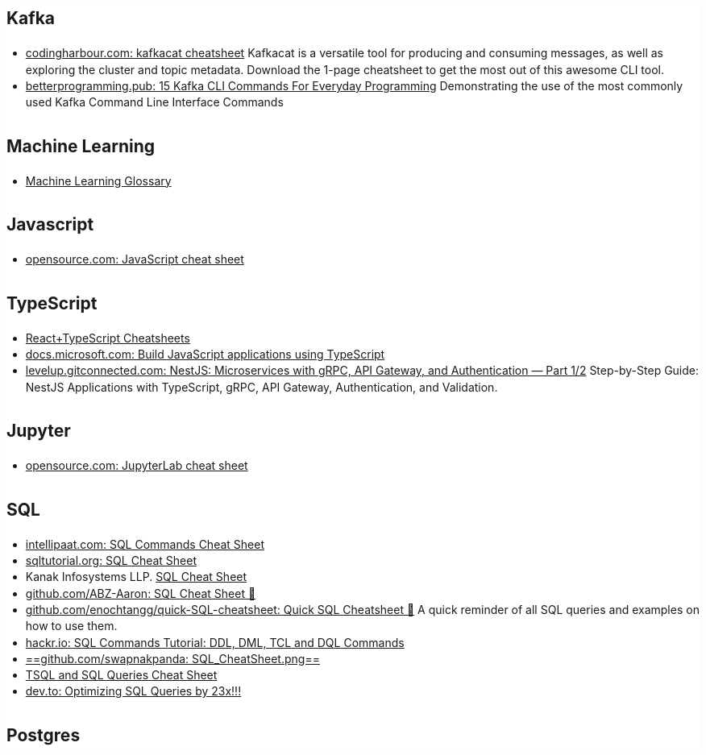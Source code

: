 ## Kafka

- [codingharbour.com: kafkacat cheatsheet](https://codingharbour.com/kafkacat-cheatsheet/) Kafkacat is a versatile tool for producing and consuming messages, as well as exploring the cluster and topic metadata. Download the 1-page cheatsheet to get the most out of this awesome CLI tool.
- [betterprogramming.pub: 15 Kafka CLI Commands For Everyday Programming](https://betterprogramming.pub/kafka-cli-commands-1a135a4ae1bd) Demonstrating the use of the most commonly used Kafka Command Line Interface Commands

## Machine Learning

- [Machine Learning Glossary](https://developers.google.com/machine-learning/glossary)

## Javascript

- [opensource.com: JavaScript cheat sheet](https://opensource.com/downloads/javascript-cheat-sheet)

## TypeScript

- [React+TypeScript Cheatsheets](https://github.com/typescript-cheatsheets/react)
- [docs.microsoft.com: Build JavaScript applications using TypeScript](https://docs.microsoft.com/en-us/learn/paths/build-javascript-applications-typescript/)
- [levelup.gitconnected.com: NestJS: Microservices with gRPC, API Gateway, and Authentication — Part 1/2](https://levelup.gitconnected.com/nestjs-microservices-with-grpc-api-gateway-and-authentication-part-1-2-650009c03686) Step-by-Step Guide: NestJS Applications with TypeScript, gRPC, API Gateway, Authentication, and Validation.

## Jupyter

- [opensource.com: JupyterLab cheat sheet](https://opensource.com/downloads/jupyterlab-cheat-sheet)

## SQL

- [intellipaat.com: SQL Commands Cheat Sheet](https://intellipaat.com/blog/tutorial/sql-tutorial/sql-commands-cheat-sheet/)
- [sqltutorial.org: SQL Cheat Sheet](https://www.sqltutorial.org/sql-cheat-sheet/)
- Kanak Infosystems LLP. [SQL Cheat Sheet](https://kanakinfosystems.com/blog/sql-cheat-sheet)
- [github.com/ABZ-Aaron: SQL Cheat Sheet 🌟](https://github.com/ABZ-Aaron/CheatSheets/blob/main/SQL.pdf)
- [github.com/enochtangg/quick-SQL-cheatsheet: Quick SQL Cheatsheet 🌟](https://github.com/enochtangg/quick-SQL-cheatsheet) A quick reminder of all SQL queries and examples on how to use them.
- [hackr.io: SQL Commands Tutorial: DDL, DML, TCL and DQL Commands](https://hackr.io/blog/sql-commands)
- [==github.com/swapnakpanda: SQL_CheatSheet.png==](https://github.com/swapnakpanda/Infographics/blob/main/Cheat%20Sheet/Database/SQL_CheatSheet.png)
- [TSQL and SQL Queries Cheat Sheet](https://helpercodes.com/sql-query-cheatsheet-tutorial/)
- [dev.to: Optimizing SQL Queries by 23x!!!](https://dev.to/navneet7716/optimizing-sql-queries-h9j)

## Postgres
